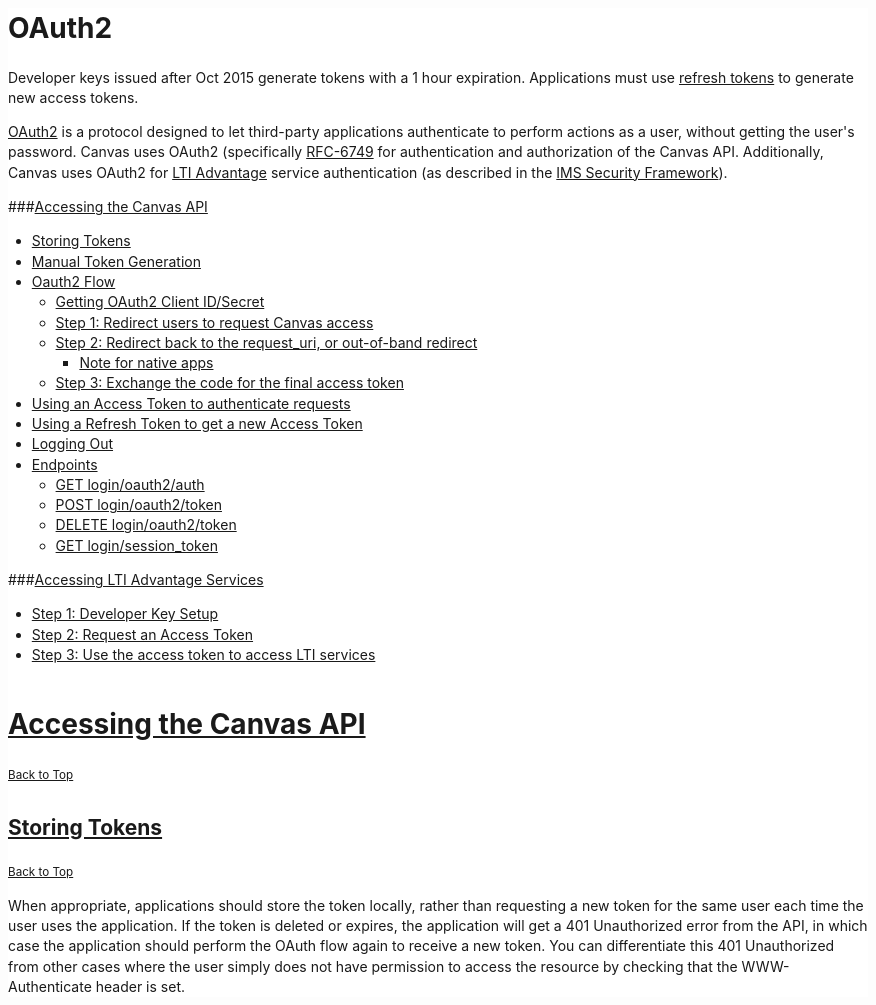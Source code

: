 OAuth2
======
<a name="top"></a>
<div class="warning-message"> Developer keys issued after Oct 2015 generate tokens with a 1 hour expiration. Applications must use <a href="file.oauth.html#using-refresh-tokens" target="_blank">refresh tokens</a> to generate new access tokens.</div>

<a href="http://oauth.net/2" target="_blank">OAuth2</a> is a protocol designed to let third-party applications
authenticate to perform actions as a user, without getting the user's
password. Canvas uses OAuth2 (specifically <a href="http://tools.ietf.org/html/rfc6749" target="_blank">RFC-6749</a>
for authentication and authorization of the Canvas API. Additionally, Canvas uses OAuth2 for <a href="https://www.imsglobal.org/activity/learning-tools-interoperability" target="_blank">LTI Advantage</a> service authentication (as described in the <a href="https://www.imsglobal.org/spec/security/v1p0/" target="_blank">IMS Security Framework</a>).
<a name="top"></a>

###[Accessing the Canvas API](#accessing-canvas-api)
- [Storing Tokens](#storing-access-tokens)
- [Manual Token Generation](#manual-token-generation)
- [Oauth2 Flow](#oauth2-flow)
  - [Getting OAuth2 Client ID/Secret](#oauth2-flow-0)
  - [Step 1: Redirect users to request Canvas access](#oauth2-flow-1)
  - [Step 2: Redirect back to the request\_uri, or out-of-band redirect](#oauth2-flow-2)
    - [Note for native apps](#oauth2-flow-2.1)
  - [Step 3: Exchange the code for the final access token](#oauth2-flow-3)
- [Using an Access Token to authenticate requests](#using-access-tokens)
- [Using a Refresh Token to get a new Access Token](#using-refresh-tokens)
- [Logging Out](file.oauth_endpoints.html#delete-login-oauth2-token)
- [Endpoints](file.oauth_endpoints.html)
  - [GET login/oauth2/auth](file.oauth_endpoints.html#get-login-oauth2-auth)
  - [POST login/oauth2/token](file.oauth_endpoints.html#post-login-oauth2-token)
  - [DELETE login/oauth2/token](file.oauth_endpoints.html#delete-login-oauth2-token)
  - [GET login/session_token](file.oauth_endpoints.html#get-login-session-token)

###[Accessing LTI Advantage Services](#accessing-lti-advantage-services)
- [Step 1: Developer Key Setup](#developer-key-setup)
- [Step 2: Request an Access Token](#request-access-token)
- [Step 3: Use the access token to access LTI services](#use-access-token)



<a name="accessing-canvas-api"></a>
# [Accessing the Canvas API](#accessing-canvas-api)
<small><a href="#top">Back to Top</a></small>

<a name="storing-access-tokens"></a>
## [Storing Tokens](#storing-access-tokens)
<small><a href="#top">Back to Top</a></small>

When appropriate, applications should store the token locally, rather
than requesting a new token for the same user each time the user uses the
application. If the token is deleted or expires, the application will
get a 401 Unauthorized error from the API, in which case the application should
perform the OAuth flow again to receive a new token. You can differentiate this
401 Unauthorized from other cases where the user simply does not have
permission to access the resource by checking that the WWW-Authenticate header
is set.
